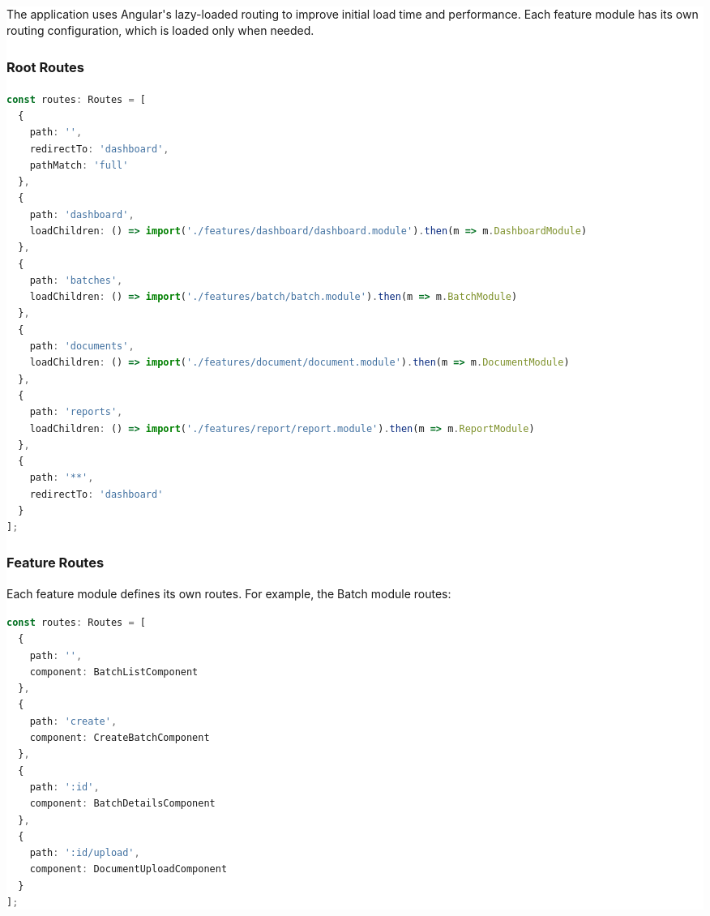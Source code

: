 The application uses Angular's lazy-loaded routing to improve initial load time and performance. Each feature module has its own routing configuration, which is loaded only when needed.

### Root Routes

```typescript
const routes: Routes = [
  {
    path: '',
    redirectTo: 'dashboard',
    pathMatch: 'full'
  },
  {
    path: 'dashboard',
    loadChildren: () => import('./features/dashboard/dashboard.module').then(m => m.DashboardModule)
  },
  {
    path: 'batches',
    loadChildren: () => import('./features/batch/batch.module').then(m => m.BatchModule)
  },
  {
    path: 'documents',
    loadChildren: () => import('./features/document/document.module').then(m => m.DocumentModule)
  },
  {
    path: 'reports',
    loadChildren: () => import('./features/report/report.module').then(m => m.ReportModule)
  },
  {
    path: '**',
    redirectTo: 'dashboard'
  }
];
```

### Feature Routes

Each feature module defines its own routes. For example, the Batch module routes:

```typescript
const routes: Routes = [
  {
    path: '',
    component: BatchListComponent
  },
  {
    path: 'create',
    component: CreateBatchComponent
  },
  {
    path: ':id',
    component: BatchDetailsComponent
  },
  {
    path: ':id/upload',
    component: DocumentUploadComponent
  }
];
```

